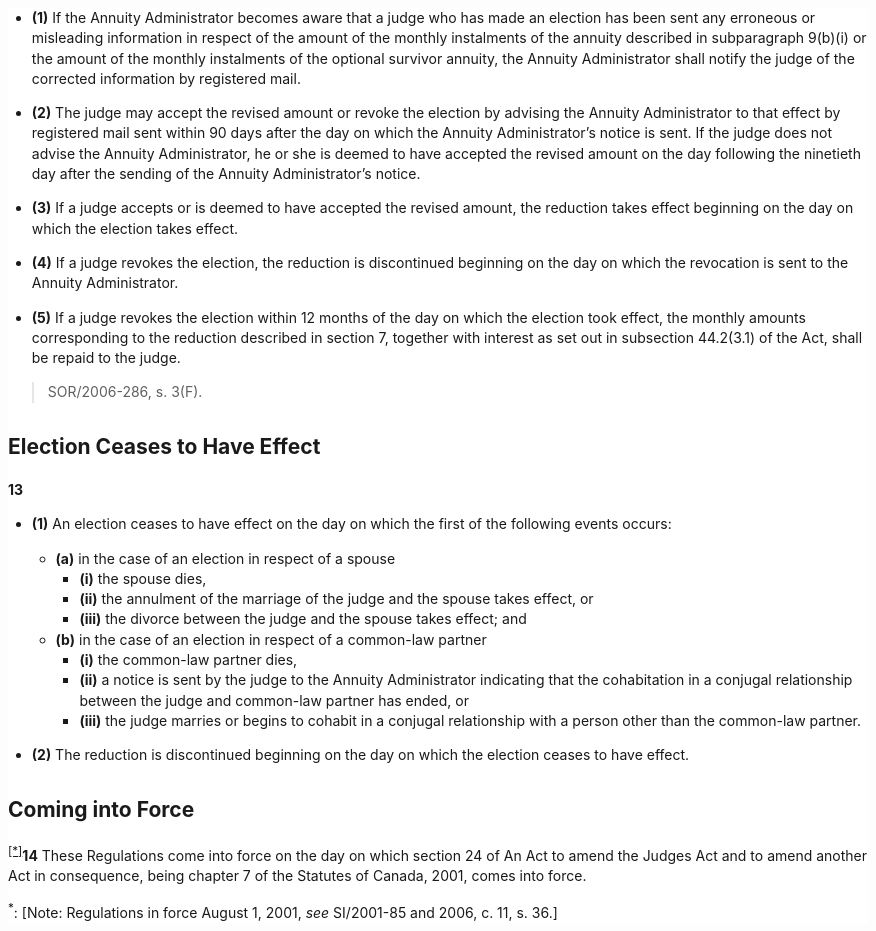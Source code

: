 - **(1)** If the Annuity Administrator becomes aware that a judge who has made an election has been sent any erroneous or misleading information in respect of the amount of the monthly instalments of the annuity described in subparagraph 9(b)(i) or the amount of the monthly instalments of the optional survivor annuity, the Annuity Administrator shall notify the judge of the corrected information by registered mail.

- **(2)** The judge may accept the revised amount or revoke the election by advising the Annuity Administrator to that effect by registered mail sent within 90 days after the day on which the Annuity Administrator’s notice is sent. If the judge does not advise the Annuity Administrator, he or she is deemed to have accepted the revised amount on the day following the ninetieth day after the sending of the Annuity Administrator’s notice.

- **(3)** If a judge accepts or is deemed to have accepted the revised amount, the reduction takes effect beginning on the day on which the election takes effect.

- **(4)** If a judge revokes the election, the reduction is discontinued beginning on the day on which the revocation is sent to the Annuity Administrator.

- **(5)** If a judge revokes the election within 12 months of the day on which the election took effect, the monthly amounts corresponding to the reduction described in section 7, together with interest as set out in subsection 44.2(3.1) of the Act, shall be repaid to the judge.
> SOR/2006-286, s. 3(F).





## Election Ceases to Have Effect


**13** 

- **(1)** An election ceases to have effect on the day on which the first of the following events occurs:
	- **(a)** in the case of an election in respect of a spouse
		- **(i)** the spouse dies,
		- **(ii)** the annulment of the marriage of the judge and the spouse takes effect, or
		- **(iii)** the divorce between the judge and the spouse takes effect; and
	- **(b)** in the case of an election in respect of a common-law partner
		- **(i)** the common-law partner dies,
		- **(ii)** a notice is sent by the judge to the Annuity Administrator indicating that the cohabitation in a conjugal relationship between the judge and common-law partner has ended, or
		- **(iii)** the judge marries or begins to cohabit in a conjugal relationship with a person other than the common-law partner.

- **(2)** The reduction is discontinued beginning on the day on which the election ceases to have effect.




## Coming into Force


<sup><a href='#footnotestar_e'>[*]</a></sup>**14** These Regulations come into force on the day on which section 24 of An Act to amend the Judges Act and to amend another Act in consequence, being chapter 7 of the Statutes of Canada, 2001, comes into force.

<a name='footnotestar_e'><sup>*</sup></a>: [Note: Regulations in force August 1, 2001, *see* SI/2001-85 and 2006, c. 11, s. 36.]<br />


